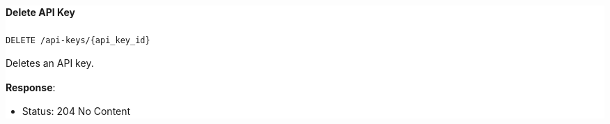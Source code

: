 #### Delete API Key

```
DELETE /api-keys/{api_key_id}
```

Deletes an API key.

**Response**:

- Status: 204 No Content
